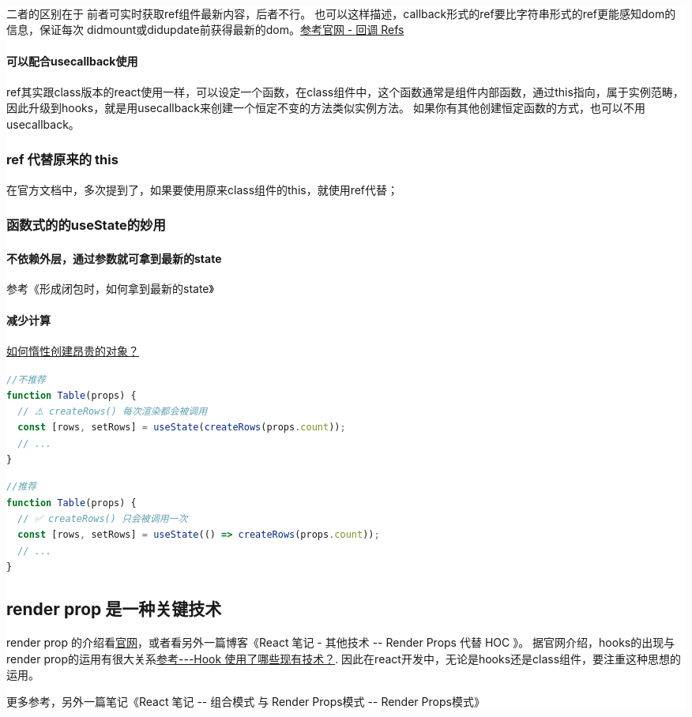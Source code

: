二者的区别在于 前者可实时获取ref组件最新内容，后者不行。
也可以这样描述，callback形式的ref要比字符串形式的ref更能感知dom的信息，保证每次 didmount或didupdate前获得最新的dom。[参考官网 - 回调 Refs](https://react.docschina.org/docs/refs-and-the-dom.html#callback-refs)

#### 可以配合usecallback使用
ref其实跟class版本的react使用一样，可以设定一个函数，在class组件中，这个函数通常是组件内部函数，通过this指向，属于实例范畴，因此升级到hooks，就是用usecallback来创建一个恒定不变的方法类似实例方法。
如果你有其他创建恒定函数的方式，也可以不用usecallback。

### ref 代替原来的 this
在官方文档中，多次提到了，如果要使用原来class组件的this，就使用ref代替；

### 函数式的的useState的妙用
#### 不依赖外层，通过参数就可拿到最新的state
参考《形成闭包时，如何拿到最新的state》
#### 减少计算
[如何惰性创建昂贵的对象？](https://react.docschina.org/docs/hooks-faq.html)
```js
//不推荐
function Table(props) {
  // ⚠️ createRows() 每次渲染都会被调用
  const [rows, setRows] = useState(createRows(props.count));
  // ...
}
```
```js
//推荐
function Table(props) {
  // ✅ createRows() 只会被调用一次
  const [rows, setRows] = useState(() => createRows(props.count));
  // ...
}
```

## render prop 是一种关键技术
render prop 的介绍看[官网](https://react.docschina.org/docs/render-props.html)，或者看另外一篇博客《React 笔记 - 其他技术 -- Render Props 代替 HOC 》。
据官网介绍，hooks的出现与 render prop的运用有很大关系[参考---Hook 使用了哪些现有技术？](https://react.docschina.org/docs/hooks-faq.html#what-is-the-prior-art-for-hooks).
因此在react开发中，无论是hooks还是class组件，要注重这种思想的运用。

更多参考，另外一篇笔记《React 笔记  --  组合模式 与 Render Props模式   --   Render Props模式》










